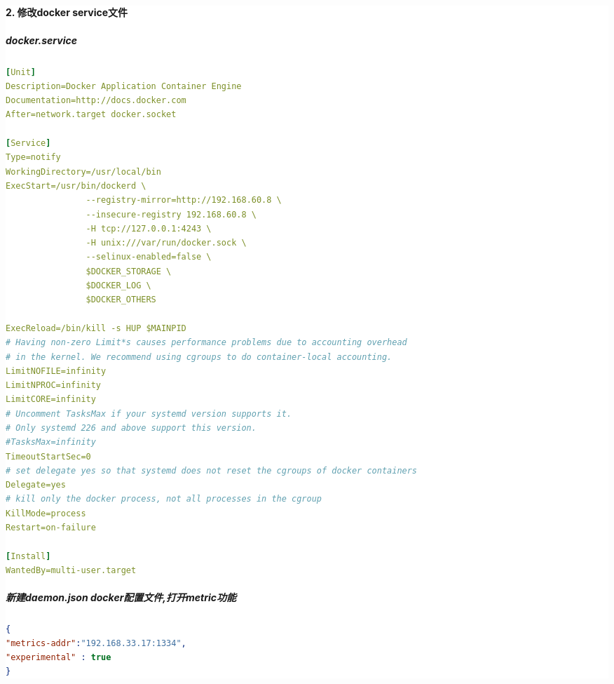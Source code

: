 #### 2. 修改docker service文件

##### docker.service

```yaml
[Unit]
Description=Docker Application Container Engine
Documentation=http://docs.docker.com
After=network.target docker.socket

[Service]
Type=notify
WorkingDirectory=/usr/local/bin
ExecStart=/usr/bin/dockerd \
                --registry-mirror=http://192.168.60.8 \
                --insecure-registry 192.168.60.8 \
                -H tcp://127.0.0.1:4243 \
                -H unix:///var/run/docker.sock \
                --selinux-enabled=false \
                $DOCKER_STORAGE \
                $DOCKER_LOG \
                $DOCKER_OTHERS

ExecReload=/bin/kill -s HUP $MAINPID
# Having non-zero Limit*s causes performance problems due to accounting overhead
# in the kernel. We recommend using cgroups to do container-local accounting.
LimitNOFILE=infinity
LimitNPROC=infinity
LimitCORE=infinity
# Uncomment TasksMax if your systemd version supports it.
# Only systemd 226 and above support this version.
#TasksMax=infinity
TimeoutStartSec=0
# set delegate yes so that systemd does not reset the cgroups of docker containers
Delegate=yes
# kill only the docker process, not all processes in the cgroup
KillMode=process
Restart=on-failure

[Install]
WantedBy=multi-user.target
```



##### 新建daemon.json  docker配置文件,打开metric功能

```json
{
"metrics-addr":"192.168.33.17:1334",
"experimental" : true
}
```
